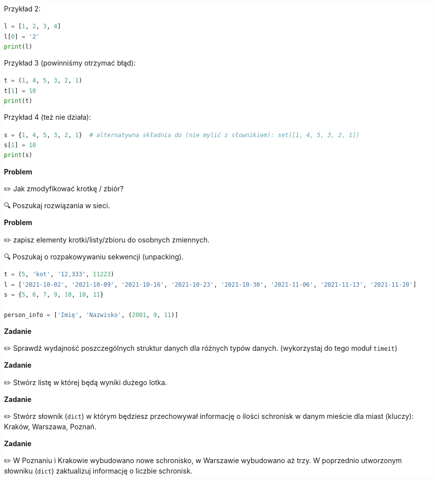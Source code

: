 Przykład 2:
```python
l = [1, 2, 3, 4]
l[0] = '2'
print(l)
```
Przykład 3 (powinniśmy otrzymać błąd):
```python
t = (1, 4, 5, 3, 2, 1)
t[1] = 10
print(t)
```

Przykład 4 (też nie działa):
```python
s = {1, 4, 5, 3, 2, 1}  # alternatywna składnia do (nie mylić z słownikiem): set([1, 4, 5, 3, 2, 1])
s[1] = 10
print(s)
```

**Problem**

✏️ Jak zmodyfikować krotkę / zbiór? 

🔍 Poszukaj rozwiązania w sieci.


**Problem**

✏️ zapisz elementy krotki/listy/zbioru do osobnych zmiennych. 

🔍 Poszukaj o rozpakowywaniu sekwencji (unpacking).

```python
t = (5, 'kot', '12,333', 11223)
l = ['2021-10-02', '2021-10-09', '2021-10-16', '2021-10-23', '2021-10-30', '2021-11-06', '2021-11-13', '2021-11-20']
s = {5, 6, 7, 9, 10, 10, 11}

person_info = ['Imię', 'Nazwisko', (2001, 9, 11)]
```

**Zadanie** 

✏️ Sprawdź wydajność poszczególnych struktur danych dla różnych typów danych. (wykorzystaj do tego moduł `timeit`)

**Zadanie** 

✏️ Stwórz listę w której będą wyniki dużego lotka.

**Zadanie** 

✏️ Stwórz słownik (`dict`) w którym będziesz przechowywał informację o ilości schronisk w danym mieście dla miast (kluczy): Kraków, Warszawa, Poznań.

**Zadanie** 

✏️ W Poznaniu i Krakowie wybudowano nowe schronisko, w Warszawie wybudowano aż trzy. 
W poprzednio utworzonym słowniku (`dict`) zaktualizuj informację o liczbie schronisk.
